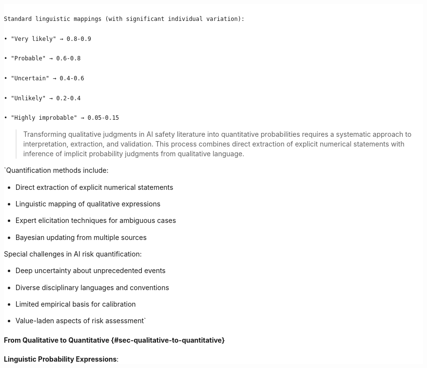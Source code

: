   

```

Standard linguistic mappings (with significant individual variation):

• "Very likely" → 0.8-0.9

• "Probable" → 0.6-0.8

• "Uncertain" → 0.4-0.6

• "Unlikely" → 0.2-0.4

• "Highly improbable" → 0.05-0.15

```

  
  
  

> Transforming qualitative judgments in AI safety literature into quantitative probabilities requires a systematic approach to interpretation, extraction, and validation. This process combines direct extraction of explicit numerical statements with inference of implicit probability judgments from qualitative language.

  

`Quantification methods include:

  

- Direct extraction of explicit numerical statements

- Linguistic mapping of qualitative expressions

- Expert elicitation techniques for ambiguous cases

- Bayesian updating from multiple sources

  

Special challenges in AI risk quantification:

  

- Deep uncertainty about unprecedented events

- Diverse disciplinary languages and conventions

- Limited empirical basis for calibration

- Value-laden aspects of risk assessment`

  
  
  
  
  

#### From Qualitative to Quantitative {#sec-qualitative-to-quantitative}

  

**Linguistic Probability Expressions**:

